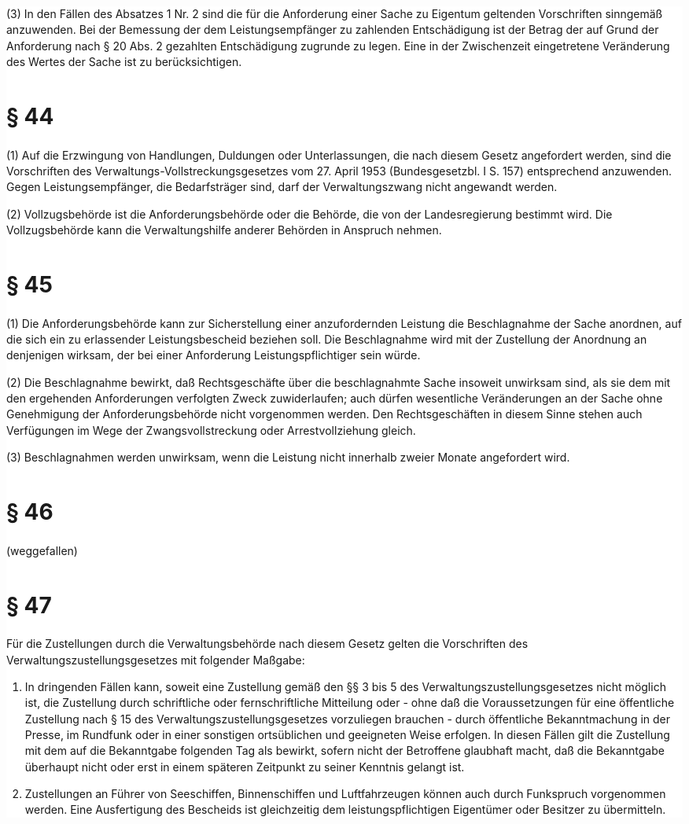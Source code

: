 (3) In den Fällen des Absatzes 1 Nr. 2 sind die für die Anforderung einer Sache zu Eigentum geltenden Vorschriften sinngemäß anzuwenden. Bei der Bemessung der dem Leistungsempfänger zu zahlenden Entschädigung ist der Betrag der auf Grund der Anforderung nach § 20 Abs. 2 gezahlten Entschädigung zugrunde zu legen. Eine in der Zwischenzeit eingetretene Veränderung des Wertes der Sache ist zu berücksichtigen.

# § 44

(1) Auf die Erzwingung von Handlungen, Duldungen oder Unterlassungen, die nach diesem Gesetz angefordert werden, sind die Vorschriften des Verwaltungs-Vollstreckungsgesetzes vom 27. April 1953 (Bundesgesetzbl. I S. 157) entsprechend anzuwenden. Gegen Leistungsempfänger, die Bedarfsträger sind, darf der Verwaltungszwang nicht angewandt werden.

(2) Vollzugsbehörde ist die Anforderungsbehörde oder die Behörde, die von der Landesregierung bestimmt wird. Die Vollzugsbehörde kann die Verwaltungshilfe anderer Behörden in Anspruch nehmen.

# § 45

(1) Die Anforderungsbehörde kann zur Sicherstellung einer anzufordernden Leistung die Beschlagnahme der Sache anordnen, auf die sich ein zu erlassender Leistungsbescheid beziehen soll. Die Beschlagnahme wird mit der Zustellung der Anordnung an denjenigen wirksam, der bei einer Anforderung Leistungspflichtiger sein würde.

(2) Die Beschlagnahme bewirkt, daß Rechtsgeschäfte über die beschlagnahmte Sache insoweit unwirksam sind, als sie dem mit den ergehenden Anforderungen verfolgten Zweck zuwiderlaufen; auch dürfen wesentliche Veränderungen an der Sache ohne Genehmigung der Anforderungsbehörde nicht vorgenommen werden. Den Rechtsgeschäften in diesem Sinne stehen auch Verfügungen im Wege der Zwangsvollstreckung oder Arrestvollziehung gleich.

(3) Beschlagnahmen werden unwirksam, wenn die Leistung nicht innerhalb zweier Monate angefordert wird.

# § 46

(weggefallen)

# § 47

Für die Zustellungen durch die Verwaltungsbehörde nach diesem Gesetz gelten die Vorschriften des Verwaltungszustellungsgesetzes mit folgender Maßgabe:

1. In dringenden Fällen kann, soweit eine Zustellung gemäß den §§ 3 bis 5 des Verwaltungszustellungsgesetzes nicht möglich ist, die Zustellung durch schriftliche oder fernschriftliche Mitteilung oder - ohne daß die Voraussetzungen für eine öffentliche Zustellung nach § 15 des Verwaltungszustellungsgesetzes vorzuliegen brauchen - durch öffentliche Bekanntmachung in der Presse, im Rundfunk oder in einer sonstigen ortsüblichen und geeigneten Weise erfolgen. In diesen Fällen gilt die Zustellung mit dem auf die Bekanntgabe folgenden Tag als bewirkt, sofern nicht der Betroffene glaubhaft macht, daß die Bekanntgabe überhaupt nicht oder erst in einem späteren Zeitpunkt zu seiner Kenntnis gelangt ist.

2. Zustellungen an Führer von Seeschiffen, Binnenschiffen und Luftfahrzeugen können auch durch Funkspruch vorgenommen werden. Eine Ausfertigung des Bescheids ist gleichzeitig dem leistungspflichtigen Eigentümer oder Besitzer zu übermitteln.
